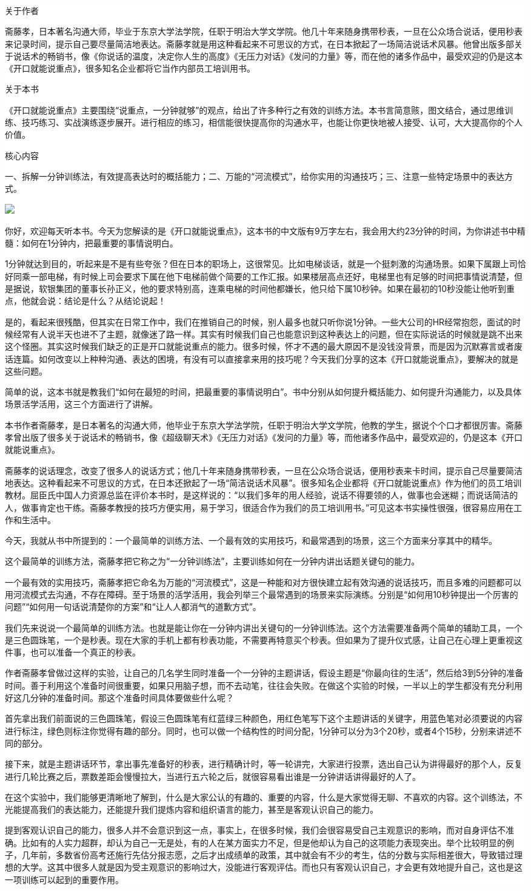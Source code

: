 关于作者

斋藤孝，日本著名沟通大师，毕业于东京大学法学院，任职于明治大学文学院。他几十年来随身携带秒表，一旦在公众场合说话，便用秒表来记录时间，提示自己要尽量简洁地表达。斋藤孝就是用这种看起来不可思议的方式，在日本掀起了一场简洁说话术风暴。他曾出版多部关于说话术的畅销书，像《你说话的温度，决定你人生的高度》《无压力对话》《发问的力量》等，而在他的诸多作品中，最受欢迎的仍是这本《开口就能说重点》，很多知名企业都将它当作内部员工培训用书。

关于本书

《开口就能说重点》主要围绕“说重点，一分钟就够”的观点，给出了许多种行之有效的训练方法。本书言简意赅，图文结合，通过思维训练、技巧练习、实战演练逐步展开。进行相应的练习，相信能很快提高你的沟通水平，也能让你更快地被人接受、认可，大大提高你的个人价值。

核心内容

一、拆解一分钟训练法，有效提高表达时的概括能力；二、万能的“河流模式”，给你实用的沟通技巧；三、注意一些特定场景中的表达方式。

![](https://piccdn3.umiwi.com/img/201802/28/201802281538100372986060.jpg)

你好，欢迎每天听本书。今天为您解读的是《开口就能说重点》，这本书的中文版有9万字左右，我会用大约23分钟的时间，为你讲述书中精髓：如何在1分钟内，把最重要的事情说明白。

1分钟就达到目的，听起来是不是有些夸张？但在日本的职场上，这很常见。比如电梯谈话，就是一个挺刺激的沟通场景。如果下属跟上司恰好同乘一部电梯，有时候上司会要求下属在他下电梯前做个简要的工作汇报。如果楼层高点还好，电梯里也有足够的时间把事情说清楚，但是据说，软银集团的董事长孙正义，他的要求特别高，连乘电梯的时间他都嫌长，他只给下属10秒钟。如果在最初的10秒没能让他听到重点，他就会说：结论是什么？从结论说起！

是的，看起来很残酷，但其实在日常工作中，我们在推销自己的时候，别人最多也就只听你说1分钟。一些大公司的HR经常抱怨，面试的时候经常有人说半天也进不了主题，就像迷了路一样。其实有时候我们自己也能意识到这种表达上的问题，但在实际说话的时候就是跳不出来这个怪圈。其实这时候我们缺乏的正是开口就能说重点的能力。很多时候，怀才不遇的最大原因不是没钱没背景，而是因为沉默寡言或者废话连篇。如何改变以上种种沟通、表达的困境，有没有可以直接拿来用的技巧呢？今天我们分享的这本《开口就能说重点》，要解决的就是这些问题。

简单的说，这本书就是教我们“如何在最短的时间，把最重要的事情说明白”。书中分别从如何提升概括能力、如何提升沟通能力，以及具体场景活学活用，这三个方面进行了讲解。

本书作者斋藤孝，是日本著名的沟通大师，他毕业于东京大学法学院，任职于明治大学文学院，他教的学生，据说个个口才都很厉害。斋藤孝曾出版了很多关于说话术的畅销书，像《超级聊天术》《无压力对话》《发问的力量》等，而他诸多作品中，最受欢迎的，仍是这本《开口就能说重点》。

斋藤孝的说话理念，改变了很多人的说话方式；他几十年来随身携带秒表，一旦在公众场合说话，便用秒表来卡时间，提示自己尽量要简洁地表达。这种看起来不可思议的方式，在日本还掀起了一场“简洁说话术风暴”。很多知名企业都将《开口就能说重点》作为他们的员工培训教材。屈臣氏中国人力资源总监在评价本书时，是这样说的：“以我们多年的用人经验，说话不得要领的人，做事也会迷糊；而说话简洁的人，做事肯定也干练。斋藤孝教授的技巧方便实用，易于学习，很适合作为我们的员工培训用书。”可见这本书实操性很强，很容易应用在工作和生活中。

今天，我就从书中所提到的：一个最简单的训练方法、一个最有效的实用技巧，和最常遇到的场景，这三个方面来分享其中的精华。

这个最简单的训练方法，斋藤孝把它称之为“一分钟训练法”，主要训练如何在一分钟内讲出话题关键句的能力。

一个最有效的实用技巧，斋藤孝把它命名为万能的“河流模式”，这是一种能和对方很快建立起有效沟通的说话技巧，而且多难的问题都可以用河流模式去沟通，不存在障碍。至于场景的活学活用，我会列举三个最常遇到的场景来实际演练。分别是“如何用10秒钟提出一个厉害的问题”“如何用一句话说清楚你的方案”和“让人人都消气的道歉方式”。

我们先来说说一个最简单的训练方法。也就是能让你在一分钟内讲出关键句的一分钟训练法。这个方法需要准备两个简单的辅助工具，一个是三色圆珠笔，一个是秒表。现在大家的手机上都有秒表功能，不需要再特意买个秒表。但如果为了提升仪式感，让自己在心理上更重视这件事，也可以准备一个真正的秒表。

作者斋藤孝曾做过这样的实验，让自己的几名学生同时准备一个一分钟的主题讲话，假设主题是“你最向往的生活”，然后给3到5分钟的准备时间。善于利用这个准备时间很重要，如果只用脑子想，而不去动笔，往往会失败。在做这个实验的时候，一半以上的学生都没有充分利用好这几分钟的准备时间。那这个准备时间具体要做些什么呢？

首先拿出我们前面说的三色圆珠笔，假设三色圆珠笔有红蓝绿三种颜色，用红色笔写下这个主题讲话的关键字，用蓝色笔对必须要说的内容进行标注，绿色则标注你觉得有趣的部分。同时，也可以做一个结构性的时间分配，1分钟可以分为3个20秒，或者4个15秒，分别来讲述不同的部分。

接下来，就是主题讲话环节，拿出事先准备好的秒表，进行精确计时，等一轮讲完，大家进行投票，选出自己认为讲得最好的那个人，反复进行几轮比赛之后，票数差距会慢慢拉大，当进行五六轮之后，就很容易看出谁是一分钟讲话讲得最好的人了。

在这个实验中，我们能够更清晰地了解到，什么是大家公认的有趣的、重要的内容，什么是大家觉得无聊、不喜欢的内容。这个训练法，不光能提高我们的表达能力，还能提升我们提炼内容和组织语言的能力，甚至是客观认识自己的能力。

提到客观认识自己的能力，很多人并不会意识到这一点，事实上，在很多时候，我们会很容易受自己主观意识的影响，而对自身评估不准确。比如有的人实力超群，却认为自己一无是处，有的人在某方面实力不足，但是他却认为自己的这项能力表现突出。举个比较明显的例子，几年前，多数省份高考还施行先估分报志愿，之后才出成绩单的政策，其中就会有不少的考生，估的分数与实际相差很大，导致错过理想的大学。这其中很多人就是因为受主观意识的影响过大，没能进行客观评估。而也只有客观认识自己，才会更有效地提升自己，这也是这一项训练可以起到的重要作用。
